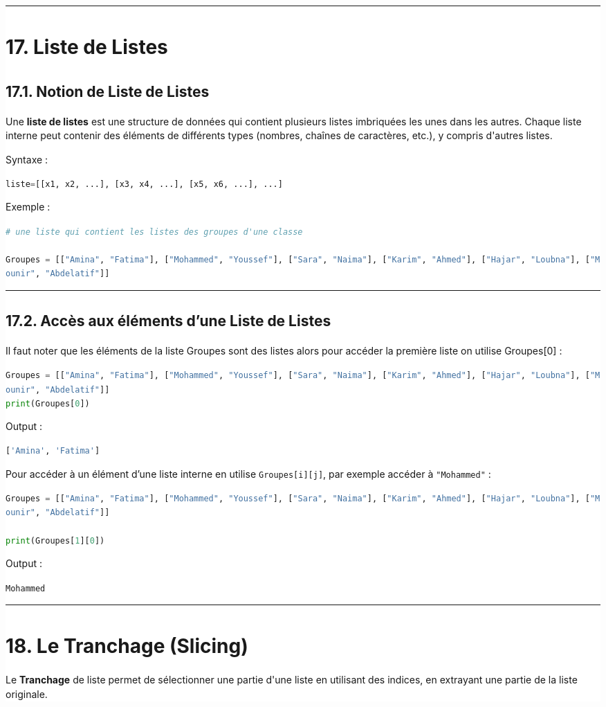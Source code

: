 ***
# 17. Liste de Listes
## 17.1. Notion de Liste de Listes
Une **liste de listes** est une structure de données qui contient plusieurs listes imbriquées les unes dans les autres. Chaque liste interne peut contenir des éléments de différents types (nombres, chaînes de caractères, etc.), y compris d'autres listes.

Syntaxe :
```Python
liste=[[x1, x2, ...], [x3, x4, ...], [x5, x6, ...], ...]
```
Exemple :
```Python
# une liste qui contient les listes des groupes d'une classe

Groupes = [["Amina", "Fatima"], ["Mohammed", "Youssef"], ["Sara", "Naima"], ["Karim", "Ahmed"], ["Hajar", "Loubna"], ["Mounir", "Abdelatif"]]
```
***
## 17.2. Accès aux éléments d’une Liste de Listes
Il faut noter que les éléments de la liste Groupes sont des listes alors pour accéder la première liste on utilise Groupes[0] :
```Python
Groupes = [["Amina", "Fatima"], ["Mohammed", "Youssef"], ["Sara", "Naima"], ["Karim", "Ahmed"], ["Hajar", "Loubna"], ["Mounir", "Abdelatif"]]
print(Groupes[0])
```
Output :
```Python
['Amina', 'Fatima']
```
Pour accéder à un élément d’une liste interne en utilise `Groupes[i][j]`, par exemple accéder à `"Mohammed"` :
```Python
Groupes = [["Amina", "Fatima"], ["Mohammed", "Youssef"], ["Sara", "Naima"], ["Karim", "Ahmed"], ["Hajar", "Loubna"], ["Mounir", "Abdelatif"]]

print(Groupes[1][0])
```
Output :
```Python
Mohammed
```
***
# 18. Le Tranchage (Slicing)
Le **Tranchage** de liste permet de sélectionner une partie d'une liste en utilisant des indices, en extrayant une partie de la liste originale.
